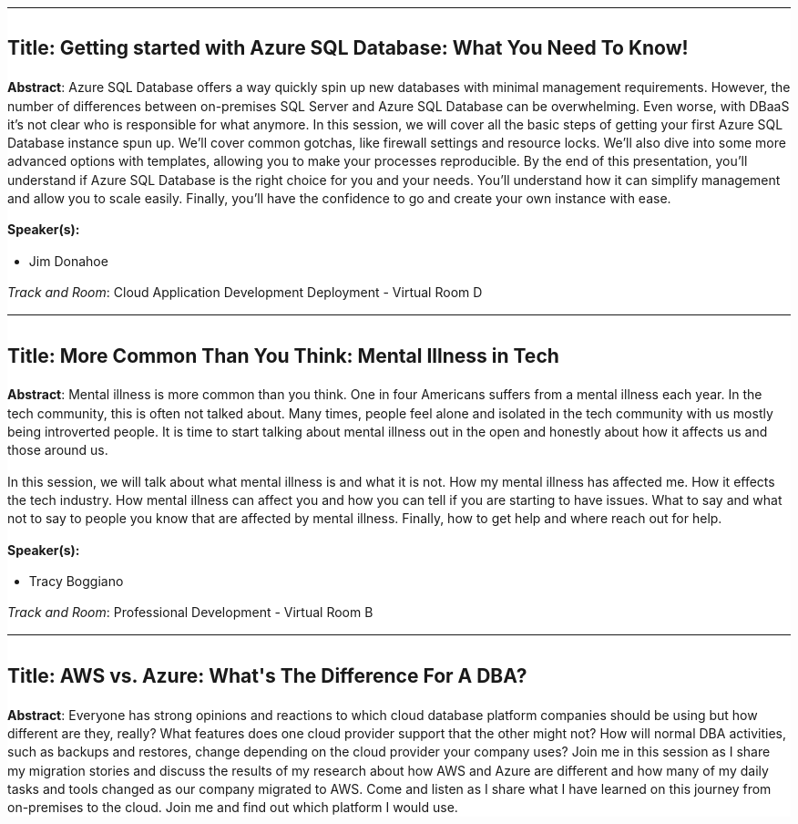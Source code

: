 ----------------------------------------------------------------------------------- 
 
 
## Title: Getting started with Azure SQL Database: What You Need To Know!
 
**Abstract**:
Azure SQL Database offers a way quickly spin up new databases with minimal management requirements. However, the number of differences between on-premises SQL Server and Azure SQL Database can be overwhelming. Even worse, with DBaaS it’s not clear who is responsible for what anymore. In this session, we will cover all the basic steps of getting your first Azure SQL Database instance spun up. We’ll cover common gotchas, like firewall settings and resource locks. We’ll also dive into some more advanced options with templates, allowing you to make your processes reproducible. By the end of this presentation, you’ll understand if Azure SQL Database is the right choice for you and your needs. You’ll understand how it can simplify management and allow you to scale easily. Finally, you’ll have the confidence to go and create your own instance with ease.
 
**Speaker(s):**
- Jim Donahoe
 
*Track and Room*: Cloud Application Development  Deployment - Virtual Room D
 
----------------------------------------------------------------------------------- 
 
 
## Title: More Common Than You Think: Mental Illness in Tech
 
**Abstract**:
Mental illness is more common than you think.  One in four Americans suffers from a mental illness each year.  In the tech community, this is often not talked about.  Many times, people feel alone and isolated in the tech community with us mostly being introverted people.  It is time to start talking about mental illness out in the open and honestly about how it affects us and those around us.

In this session, we will talk about what mental illness is and what it is not.  How my mental illness has affected me.  How it effects the tech industry.  How mental illness can affect you and how you can tell if you are starting to have issues.  What to say and what not to say to people you know that are affected by mental illness.  Finally, how to get help and where reach out for help.
 
**Speaker(s):**
- Tracy Boggiano
 
*Track and Room*: Professional Development - Virtual Room B
 
----------------------------------------------------------------------------------- 
 
 
## Title: AWS vs. Azure: What's The Difference For A DBA?
 
**Abstract**:
Everyone has strong opinions and reactions to which cloud database platform companies should be using but how different are they, really?  What features does one cloud provider support that the other might not?  How will normal DBA activities, such as backups and restores, change depending on the cloud provider your company uses?  Join me in this session as I share my migration stories and discuss the results of my research about how AWS and Azure are different and how many of my daily tasks and tools changed as our company migrated to AWS.  Come and listen as I share what I have learned on this journey from on-premises to the cloud.  Join me and find out which platform I would use.
 